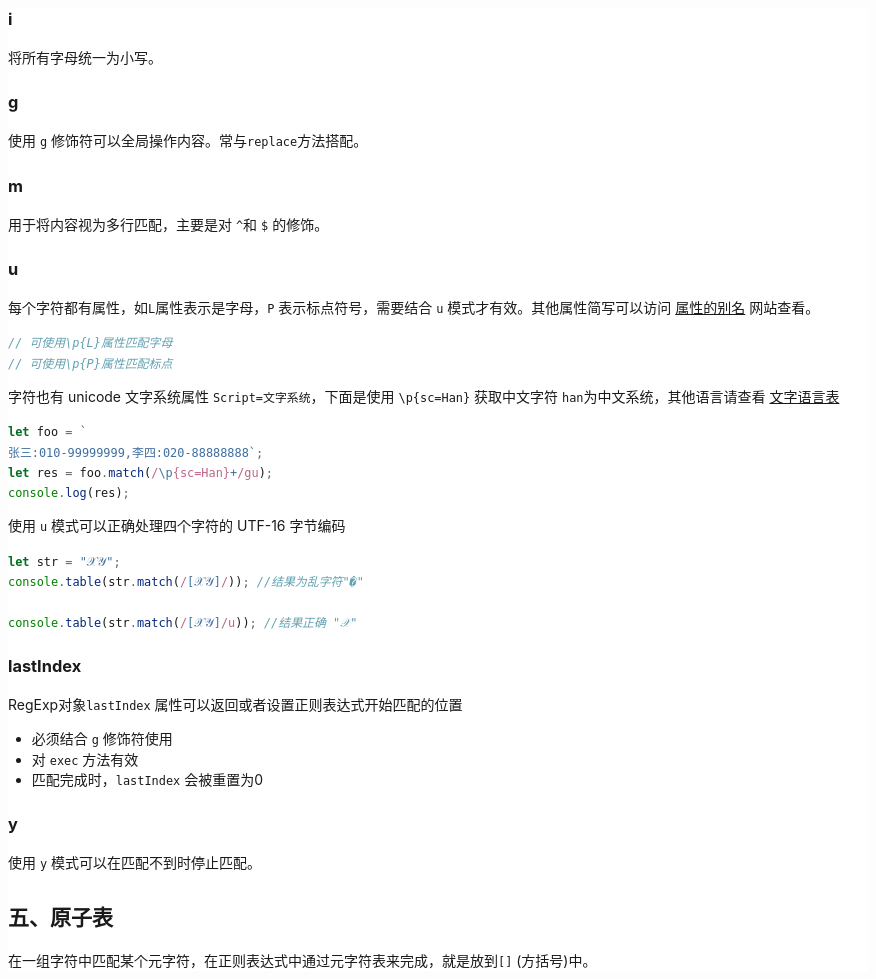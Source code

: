 ### i

将所有字母统一为小写。

### g

使用 `g` 修饰符可以全局操作内容。常与`replace`方法搭配。

### m

用于将内容视为多行匹配，主要是对 `^`和 `$` 的修饰。

### u

每个字符都有属性，如`L`属性表示是字母，`P` 表示标点符号，需要结合 `u` 模式才有效。其他属性简写可以访问 [属性的别名](https://www.unicode.org/Public/UCD/latest/ucd/PropertyValueAliases.txt) 网站查看。

```js
// 可使用\p{L}属性匹配字母
// 可使用\p{P}属性匹配标点
```

字符也有 unicode 文字系统属性 `Script=文字系统`，下面是使用 `\p{sc=Han}` 获取中文字符 `han`为中文系统，其他语言请查看 [文字语言表](http://www.unicode.org/standard/supported.html)

```js
let foo = `
张三:010-99999999,李四:020-88888888`;
let res = foo.match(/\p{sc=Han}+/gu);
console.log(res);
```

使用 `u` 模式可以正确处理四个字符的 UTF-16 字节编码

```js
let str = "𝒳𝒴";
console.table(str.match(/[𝒳𝒴]/)); //结果为乱字符"�"

console.table(str.match(/[𝒳𝒴]/u)); //结果正确 "𝒳"
```

### lastIndex

RegExp对象`lastIndex` 属性可以返回或者设置正则表达式开始匹配的位置

- 必须结合 `g` 修饰符使用
- 对 `exec` 方法有效
- 匹配完成时，`lastIndex` 会被重置为0

### y

使用 `y` 模式可以在匹配不到时停止匹配。

## 五、原子表

在一组字符中匹配某个元字符，在正则表达式中通过元字符表来完成，就是放到`[]` (方括号)中。
